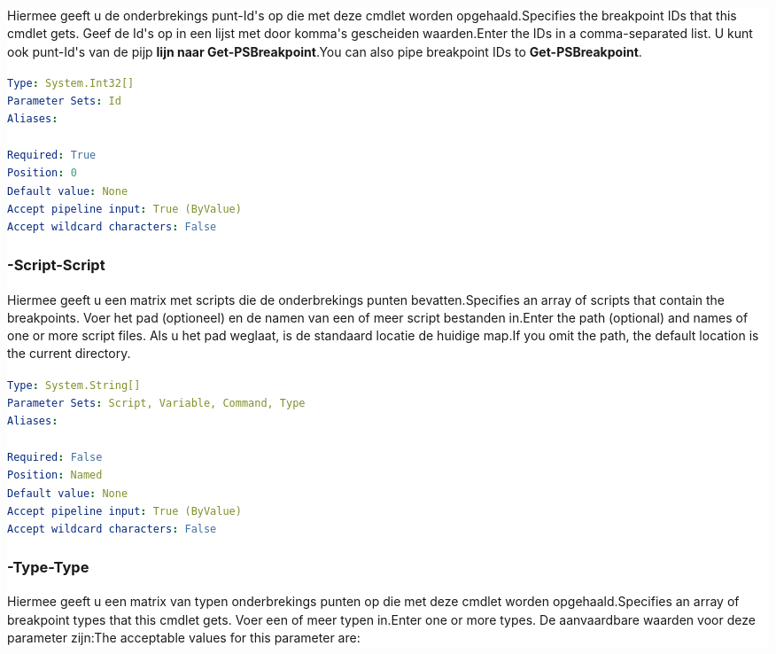 <span data-ttu-id="51704-146">Hiermee geeft u de onderbrekings punt-Id's op die met deze cmdlet worden opgehaald.</span><span class="sxs-lookup"><span data-stu-id="51704-146">Specifies the breakpoint IDs that this cmdlet gets.</span></span>
<span data-ttu-id="51704-147">Geef de Id's op in een lijst met door komma's gescheiden waarden.</span><span class="sxs-lookup"><span data-stu-id="51704-147">Enter the IDs in a comma-separated list.</span></span>
<span data-ttu-id="51704-148">U kunt ook punt-Id's van de pijp **lijn naar Get-PSBreakpoint**.</span><span class="sxs-lookup"><span data-stu-id="51704-148">You can also pipe breakpoint IDs to **Get-PSBreakpoint**.</span></span>

```yaml
Type: System.Int32[]
Parameter Sets: Id
Aliases:

Required: True
Position: 0
Default value: None
Accept pipeline input: True (ByValue)
Accept wildcard characters: False
```

### <span data-ttu-id="51704-149">-Script</span><span class="sxs-lookup"><span data-stu-id="51704-149">-Script</span></span>

<span data-ttu-id="51704-150">Hiermee geeft u een matrix met scripts die de onderbrekings punten bevatten.</span><span class="sxs-lookup"><span data-stu-id="51704-150">Specifies an array of scripts that contain the breakpoints.</span></span>
<span data-ttu-id="51704-151">Voer het pad (optioneel) en de namen van een of meer script bestanden in.</span><span class="sxs-lookup"><span data-stu-id="51704-151">Enter the path (optional) and names of one or more script files.</span></span>
<span data-ttu-id="51704-152">Als u het pad weglaat, is de standaard locatie de huidige map.</span><span class="sxs-lookup"><span data-stu-id="51704-152">If you omit the path, the default location is the current directory.</span></span>

```yaml
Type: System.String[]
Parameter Sets: Script, Variable, Command, Type
Aliases:

Required: False
Position: Named
Default value: None
Accept pipeline input: True (ByValue)
Accept wildcard characters: False
```

### <span data-ttu-id="51704-153">-Type</span><span class="sxs-lookup"><span data-stu-id="51704-153">-Type</span></span>

<span data-ttu-id="51704-154">Hiermee geeft u een matrix van typen onderbrekings punten op die met deze cmdlet worden opgehaald.</span><span class="sxs-lookup"><span data-stu-id="51704-154">Specifies an array of breakpoint types that this cmdlet gets.</span></span>
<span data-ttu-id="51704-155">Voer een of meer typen in.</span><span class="sxs-lookup"><span data-stu-id="51704-155">Enter one or more types.</span></span>
<span data-ttu-id="51704-156">De aanvaardbare waarden voor deze parameter zijn:</span><span class="sxs-lookup"><span data-stu-id="51704-156">The acceptable values for this parameter are:</span></span>
